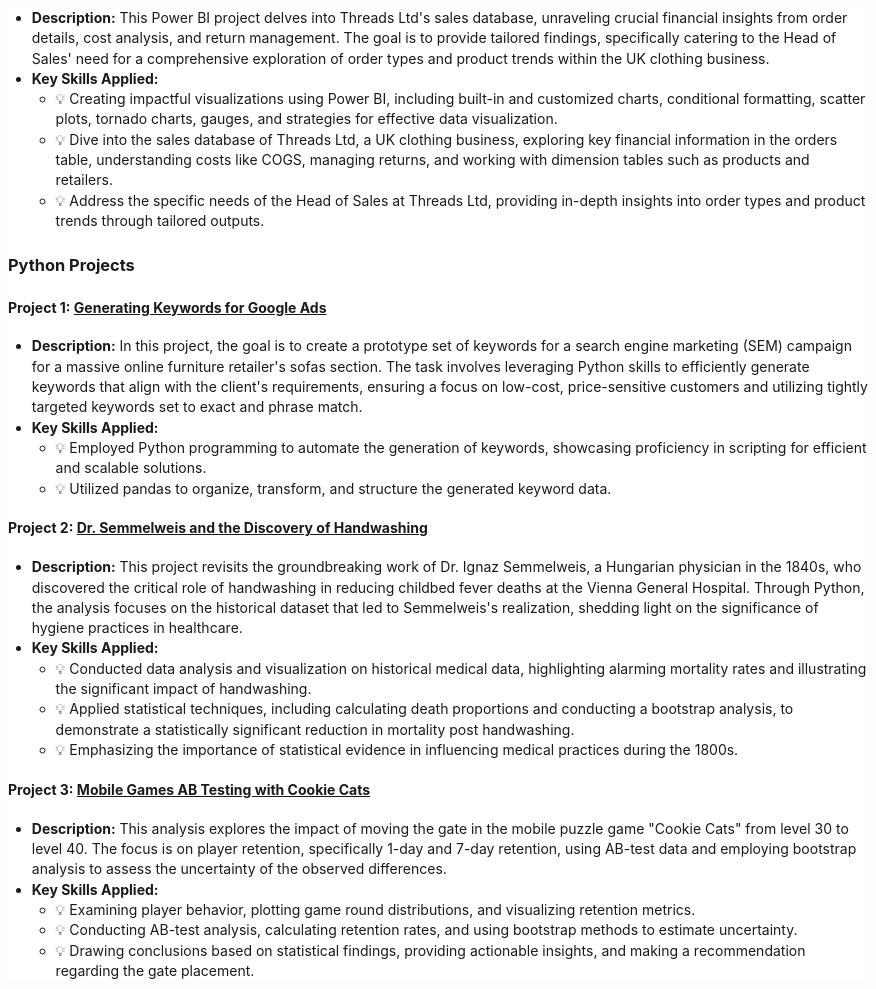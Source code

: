 - **Description:** This Power BI project delves into Threads Ltd's sales database, unraveling crucial financial insights from order details, cost analysis, and return management. The goal is to provide tailored findings, specifically catering to the Head of Sales' need for a comprehensive exploration of order types and product trends within the UK clothing business.
- **Key Skills Applied:**
  - 💡 Creating impactful visualizations using Power BI, including built-in and customized charts, conditional formatting, scatter plots, tornado charts, gauges, and strategies for effective data visualization.
  - 💡 Dive into the sales database of Threads Ltd, a UK clothing business, exploring key financial information in the orders table, understanding costs like COGS, managing returns, and working with dimension tables such as products and retailers.
  - 💡 Address the specific needs of the Head of Sales at Threads Ltd, providing in-depth insights into order types and product trends through tailored outputs.

### Python Projects

#### Project 1: [Generating Keywords for Google Ads](Python/Generating%20Keywords%20for%20Google%20Ads/notebook.ipynb)

- **Description:**
In this project, the goal is to create a prototype set of keywords for a search engine marketing (SEM) campaign for a massive online furniture retailer's sofas section. The task involves leveraging Python skills to efficiently generate keywords that align with the client's requirements, ensuring a focus on low-cost, price-sensitive customers and utilizing tightly targeted keywords set to exact and phrase match.
- **Key Skills Applied:**
  - 💡 Employed Python programming to automate the generation of keywords, showcasing proficiency in scripting for efficient and scalable solutions.
  - 💡 Utilized pandas to organize, transform, and structure the generated keyword data.

#### Project 2: [Dr. Semmelweis and the Discovery of Handwashing](Python/Dr.%20Semmelweis%20and%20the%20Discovery%20of%20Handwashing/notebook.ipynb)

- **Description:** 
This project revisits the groundbreaking work of Dr. Ignaz Semmelweis, a Hungarian physician in the 1840s, who discovered the critical role of handwashing in reducing childbed fever deaths at the Vienna General Hospital. Through Python, the analysis focuses on the historical dataset that led to Semmelweis's realization, shedding light on the significance of hygiene practices in healthcare.
- **Key Skills Applied:**
  - 💡 Conducted data analysis and visualization on historical medical data, highlighting alarming mortality rates and illustrating the significant impact of handwashing.
  - 💡 Applied statistical techniques, including calculating death proportions and conducting a bootstrap analysis, to demonstrate a statistically significant reduction in mortality post handwashing.
  - 💡 Emphasizing the importance of statistical evidence in influencing medical practices during the 1800s.

#### Project 3: [Mobile Games AB Testing with Cookie Cats](Python/Mobile%20Games%20AB%20Testing%20with%20Cookie%20Cats/notebook.ipynb)

- **Description:** This analysis explores the impact of moving the gate in the mobile puzzle game "Cookie Cats" from level 30 to level 40. The focus is on player retention, specifically 1-day and 7-day retention, using AB-test data and employing bootstrap analysis to assess the uncertainty of the observed differences.
- **Key Skills Applied:**
  - 💡 Examining player behavior, plotting game round distributions, and visualizing retention metrics.
  - 💡 Conducting AB-test analysis, calculating retention rates, and using bootstrap methods to estimate uncertainty.
  - 💡 Drawing conclusions based on statistical findings, providing actionable insights, and making a recommendation regarding the gate placement.
